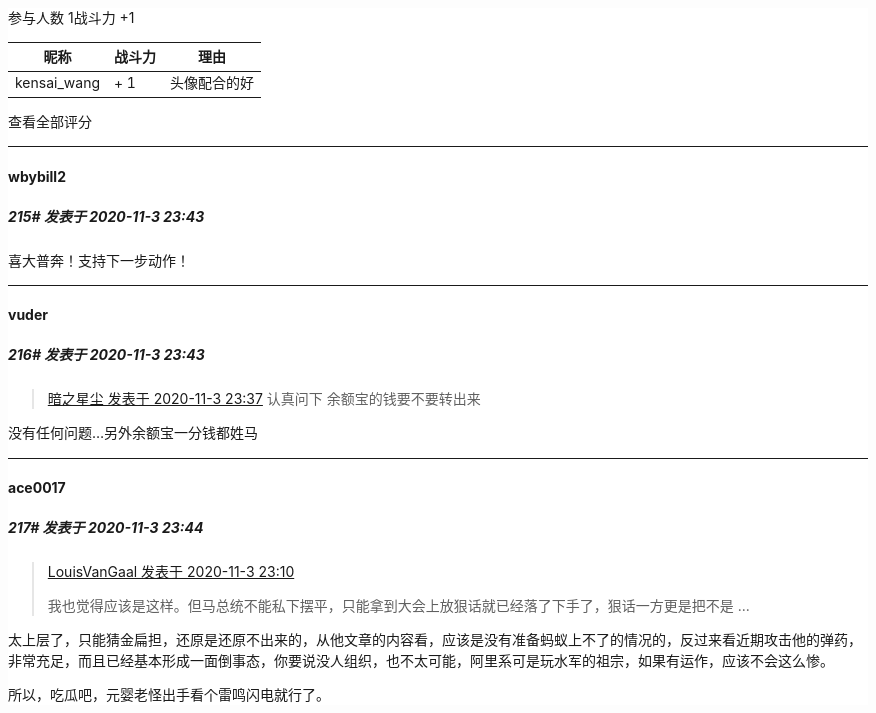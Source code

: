 
 参与人数 1战斗力 +1

|昵称|战斗力|理由|
|----|---|---|
| kensai_wang| + 1|头像配合的好|



查看全部评分






*****

####  wbybill2  
##### 215#       发表于 2020-11-3 23:43




喜大普奔！支持下一步动作！







*****

####  vuder  
##### 216#       发表于 2020-11-3 23:43



<blockquote><a href="httphttps://bbs.saraba1st.com/2b/forum.php?mod=redirect&amp;goto=findpost&amp;pid=49275219&amp;ptid=1970125" target="_blank">暗之星尘 发表于 2020-11-3 23:37</a>
认真问下 余额宝的钱要不要转出来</blockquote>
没有任何问题…另外余额宝一分钱都姓马







*****

####  ace0017  
##### 217#       发表于 2020-11-3 23:44



<blockquote><a href="httphttps://bbs.saraba1st.com/2b/forum.php?mod=redirect&amp;goto=findpost&amp;pid=49274948&amp;ptid=1970125" target="_blank">LouisVanGaal 发表于 2020-11-3 23:10</a>

我也觉得应该是这样。但马总统不能私下摆平，只能拿到大会上放狠话就已经落了下手了，狠话一方更是把不是 ...</blockquote>
太上层了，只能猜金扁担，还原是还原不出来的，从他文章的内容看，应该是没有准备蚂蚁上不了的情况的，反过来看近期攻击他的弹药，非常充足，而且已经基本形成一面倒事态，你要说没人组织，也不太可能，阿里系可是玩水军的祖宗，如果有运作，应该不会这么惨。


所以，吃瓜吧，元婴老怪出手看个雷鸣闪电就行了。
